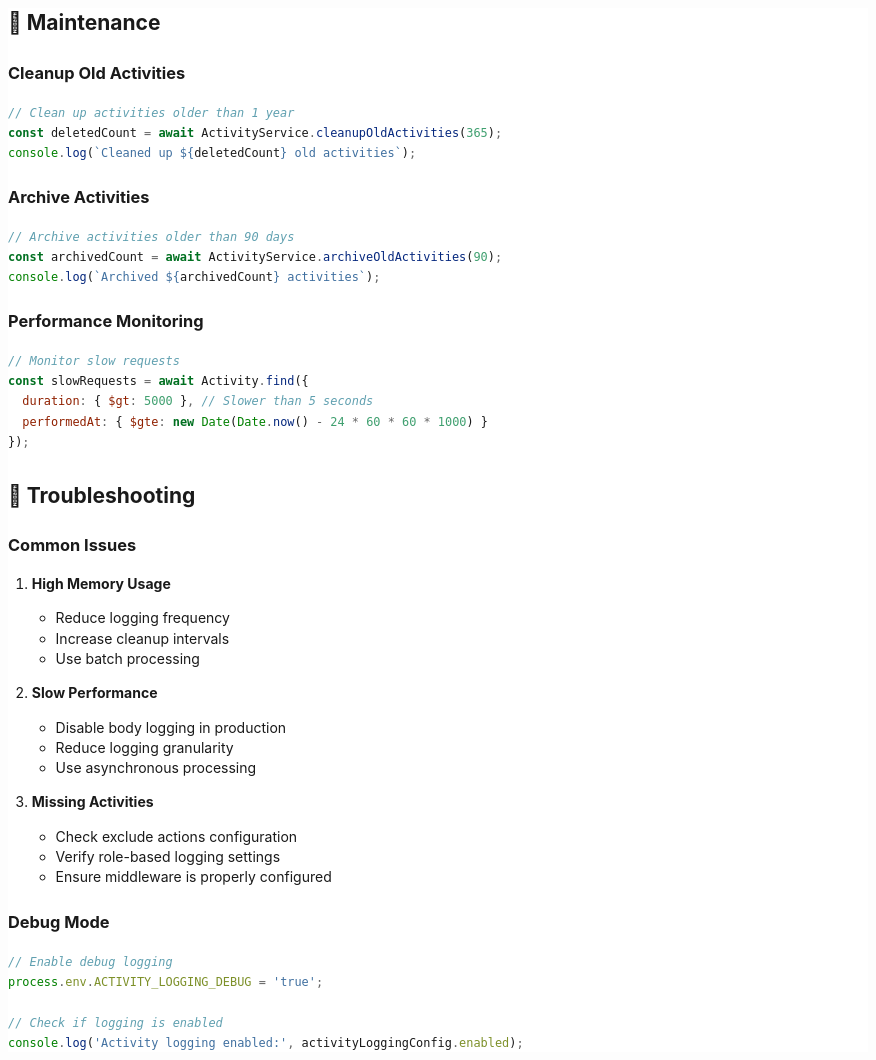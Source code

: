 
## 🧹 Maintenance

### Cleanup Old Activities
```javascript
// Clean up activities older than 1 year
const deletedCount = await ActivityService.cleanupOldActivities(365);
console.log(`Cleaned up ${deletedCount} old activities`);
```

### Archive Activities
```javascript
// Archive activities older than 90 days
const archivedCount = await ActivityService.archiveOldActivities(90);
console.log(`Archived ${archivedCount} activities`);
```

### Performance Monitoring
```javascript
// Monitor slow requests
const slowRequests = await Activity.find({
  duration: { $gt: 5000 }, // Slower than 5 seconds
  performedAt: { $gte: new Date(Date.now() - 24 * 60 * 60 * 1000) }
});
```

## 🚨 Troubleshooting

### Common Issues

1. **High Memory Usage**
   - Reduce logging frequency
   - Increase cleanup intervals
   - Use batch processing

2. **Slow Performance**
   - Disable body logging in production
   - Reduce logging granularity
   - Use asynchronous processing

3. **Missing Activities**
   - Check exclude actions configuration
   - Verify role-based logging settings
   - Ensure middleware is properly configured

### Debug Mode
```javascript
// Enable debug logging
process.env.ACTIVITY_LOGGING_DEBUG = 'true';

// Check if logging is enabled
console.log('Activity logging enabled:', activityLoggingConfig.enabled);
```
